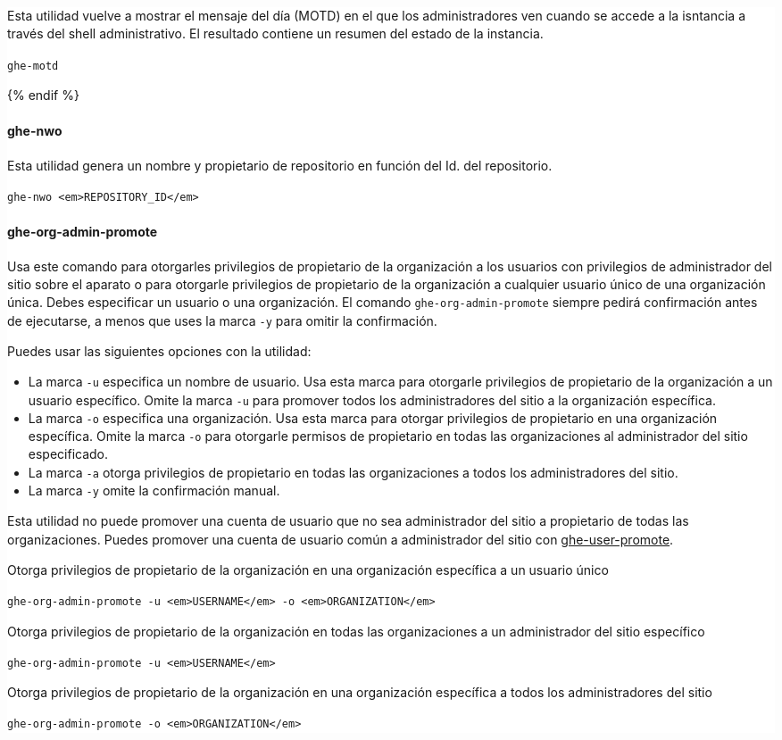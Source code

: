Esta utilidad vuelve a mostrar el mensaje del día (MOTD) en el que los administradores ven cuando se accede a la isntancia a través del shell administrativo. El resultado contiene un resumen del estado de la instancia.

```shell
ghe-motd
```
{% endif %}

#### ghe-nwo

Esta utilidad genera un nombre y propietario de repositorio en función del Id. del repositorio.

```shell
ghe-nwo <em>REPOSITORY_ID</em>
```

#### ghe-org-admin-promote

Usa este comando para otorgarles privilegios de propietario de la organización a los usuarios con privilegios de administrador del sitio sobre el aparato o para otorgarle privilegios de propietario de la organización a cualquier usuario único de una organización única. Debes especificar un usuario o una organización. El comando `ghe-org-admin-promote` siempre pedirá confirmación antes de ejecutarse, a menos que uses la marca `-y` para omitir la confirmación.

Puedes usar las siguientes opciones con la utilidad:

- La marca `-u` especifica un nombre de usuario. Usa esta marca para otorgarle privilegios de propietario de la organización a un usuario específico. Omite la marca `-u` para promover todos los administradores del sitio a la organización específica.
- La marca `-o` especifica una organización. Usa esta marca para otorgar privilegios de propietario en una organización específica. Omite la marca `-o` para otorgarle permisos de propietario en todas las organizaciones al administrador del sitio especificado.
- La marca `-a` otorga privilegios de propietario en todas las organizaciones a todos los administradores del sitio.
- La marca `-y` omite la confirmación manual.

Esta utilidad no puede promover una cuenta de usuario que no sea administrador del sitio a propietario de todas las organizaciones. Puedes promover una cuenta de usuario común a administrador del sitio con [ghe-user-promote](#ghe-user-promote).

Otorga privilegios de propietario de la organización en una organización específica a un usuario único

```shell
ghe-org-admin-promote -u <em>USERNAME</em> -o <em>ORGANIZATION</em>
```

Otorga privilegios de propietario de la organización en todas las organizaciones a un administrador del sitio específico

```shell
ghe-org-admin-promote -u <em>USERNAME</em>
```

Otorga privilegios de propietario de la organización en una organización específica a todos los administradores del sitio

```shell
ghe-org-admin-promote -o <em>ORGANIZATION</em>
```
